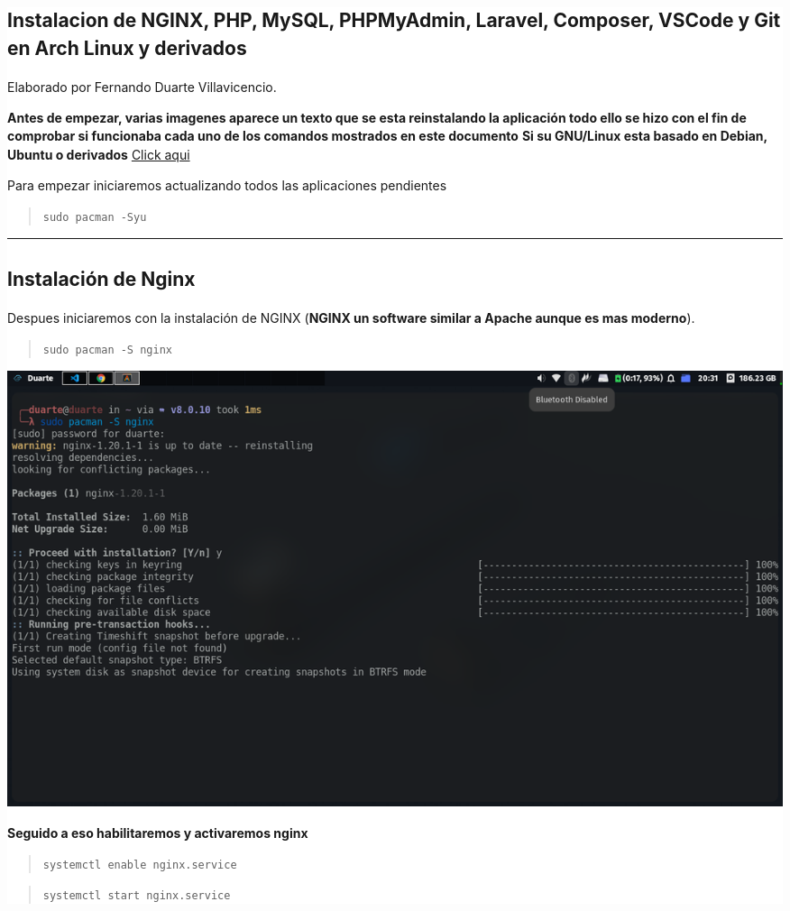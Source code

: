## Instalacion de NGINX, PHP, MySQL, PHPMyAdmin, Laravel, Composer, VSCode y Git en Arch Linux y derivados

Elaborado por Fernando Duarte Villavicencio.

__**Antes de empezar, varias imagenes aparece un texto que se esta reinstalando la aplicación todo ello se hizo con el fin de comprobar si funcionaba cada uno de los comandos mostrados en este documento**__
**Si su GNU/Linux esta basado en Debian, Ubuntu o derivados** [Click aqui](https://github.com/Du-F23/LAMPP-Composer-Laravel-en-Debian-Ubuntu-y-derivados.io)

Para empezar iniciaremos actualizando todos las aplicaciones pendientes

>`sudo pacman -Syu`
_________________________________
## Instalación de Nginx 
Despues iniciaremos con la instalación de NGINX (__**NGINX un software similar a Apache aunque es mas moderno**__).

>`sudo pacman -S nginx`

![](/img/nginx_install.png)

__**Seguido a eso habilitaremos y activaremos nginx**__

>`systemctl enable nginx.service`

>`systemctl start nginx.service`

